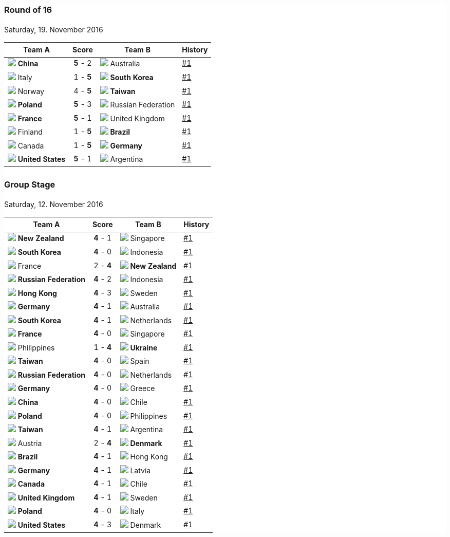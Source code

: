 ### Round of 16

Saturday, 19. November 2016

| Team A                                          |   Score   | Team B                                           | History                                             |
| ----------------------------------------------- |:---------:| ------------------------------------------------ | --------------------------------------------------- |
| ![](/wiki/shared/flag/CN.gif) **China**         | **5** - 2 | ![](/wiki/shared/flag/AU.gif) Australia          | [#1](https://osu.ppy.sh/community/matches/29093549) |
| ![](/wiki/shared/flag/IT.gif) Italy             | 1 - **5** | ![](/wiki/shared/flag/KR.gif) **South Korea**    | [#1](https://osu.ppy.sh/community/matches/29094300) |
| ![](/wiki/shared/flag/NO.gif) Norway            | 4 - **5** | ![](/wiki/shared/flag/TW.gif) **Taiwan**         | [#1](https://osu.ppy.sh/community/matches/29095270) |
| ![](/wiki/shared/flag/PL.gif) **Poland**        | **5** - 3 | ![](/wiki/shared/flag/RU.gif) Russian Federation | [#1](https://osu.ppy.sh/community/matches/29096444) |
| ![](/wiki/shared/flag/FR.gif) **France**        | **5** - 1 | ![](/wiki/shared/flag/GB.gif) United Kingdom     | [#1](https://osu.ppy.sh/community/matches/29102287) |
| ![](/wiki/shared/flag/FI.gif) Finland           | 1 - **5** | ![](/wiki/shared/flag/BR.gif) **Brazil**         | [#1](https://osu.ppy.sh/community/matches/29103875) |
| ![](/wiki/shared/flag/CA.gif) Canada            | 1 - **5** | ![](/wiki/shared/flag/DE.gif) **Germany**        | [#1](https://osu.ppy.sh/community/matches/29105450) |
| ![](/wiki/shared/flag/US.gif) **United States** | **5** - 1 | ![](/wiki/shared/flag/AR.gif) Argentina          | [#1](https://osu.ppy.sh/community/matches/29106903) |

### Group Stage

Saturday, 12. November 2016

| Team A                                               |   Score   | Team B                                        | History                                             |
| ---------------------------------------------------- |:---------:| --------------------------------------------- | --------------------------------------------------- |
| ![](/wiki/shared/flag/NZ.gif) **New Zealand**        | **4** - 1 | ![](/wiki/shared/flag/SG.gif) Singapore       | [#1](https://osu.ppy.sh/community/matches/28949962) |
| ![](/wiki/shared/flag/KR.gif) **South Korea**        | **4** - 0 | ![](/wiki/shared/flag/ID.gif) Indonesia       | [#1](https://osu.ppy.sh/community/matches/28949969) |
| ![](/wiki/shared/flag/FR.gif) France                 | 2 - **4** | ![](/wiki/shared/flag/NZ.gif) **New Zealand** | [#1](https://osu.ppy.sh/community/matches/28950619) |
| ![](/wiki/shared/flag/RU.gif) **Russian Federation** | **4** - 2 | ![](/wiki/shared/flag/ID.gif) Indonesia       | [#1](https://osu.ppy.sh/community/matches/28950736) |
| ![](/wiki/shared/flag/HK.gif) **Hong Kong**          | **4** - 3 | ![](/wiki/shared/flag/SE.gif) Sweden          | [#1](https://osu.ppy.sh/community/matches/28950642) |
| ![](/wiki/shared/flag/DE.gif) **Germany**            | **4** - 1 | ![](/wiki/shared/flag/AU.gif) Australia       | [#1](https://osu.ppy.sh/community/matches/28951696) |
| ![](/wiki/shared/flag/KR.gif) **South Korea**        | **4** - 1 | ![](/wiki/shared/flag/NL.gif) Netherlands     | [#1](https://osu.ppy.sh/community/matches/28951701) |
| ![](/wiki/shared/flag/FR.gif) **France**             | **4** - 0 | ![](/wiki/shared/flag/SG.gif) Singapore       | [#1](https://osu.ppy.sh/community/matches/28952502) |
| ![](/wiki/shared/flag/PH.gif) Philippines            | 1 - **4** | ![](/wiki/shared/flag/UA.gif) **Ukraine**     | [#1](https://osu.ppy.sh/community/matches/28952508) |
| ![](/wiki/shared/flag/TW.gif) **Taiwan**             | **4** - 0 | ![](/wiki/shared/flag/ES.gif) Spain           | [#1](https://osu.ppy.sh/community/matches/28952517) |
| ![](/wiki/shared/flag/RU.gif) **Russian Federation** | **4** - 0 | ![](/wiki/shared/flag/NL.gif) Netherlands     | [#1](https://osu.ppy.sh/community/matches/28953530) |
| ![](/wiki/shared/flag/DE.gif) **Germany**            | **4** - 0 | ![](/wiki/shared/flag/GR.gif) Greece          | [#1](https://osu.ppy.sh/community/matches/28953535) |
| ![](/wiki/shared/flag/CN.gif) **China**              | **4** - 0 | ![](/wiki/shared/flag/CL.gif) Chile           | [#1](https://osu.ppy.sh/community/matches/28953539) |
| ![](/wiki/shared/flag/PL.gif) **Poland**             | **4** - 0 | ![](/wiki/shared/flag/PH.gif) Philippines     | [#1](https://osu.ppy.sh/community/matches/28955012) |
| ![](/wiki/shared/flag/TW.gif) **Taiwan**             | **4** - 1 | ![](/wiki/shared/flag/AR.gif) Argentina       | [#1](https://osu.ppy.sh/community/matches/28955025) |
| ![](/wiki/shared/flag/AT.gif) Austria                | 2 - **4** | ![](/wiki/shared/flag/DK.gif) **Denmark**     | [#1](https://osu.ppy.sh/community/matches/28955030) |
| ![](/wiki/shared/flag/AT.gif) **Brazil**             | **4** - 1 | ![](/wiki/shared/flag/HK.gif) Hong Kong       | [#1](https://osu.ppy.sh/community/matches/28955037) |
| ![](/wiki/shared/flag/DE.gif) **Germany**            | **4** - 1 | ![](/wiki/shared/flag/LV.gif) Latvia          | [#1](https://osu.ppy.sh/community/matches/28961703) |
| ![](/wiki/shared/flag/CA.gif) **Canada**             | **4** - 1 | ![](/wiki/shared/flag/CL.gif) Chile           | [#1](https://osu.ppy.sh/community/matches/28961705) |
| ![](/wiki/shared/flag/GB.gif) **United Kingdom**     | **4** - 1 | ![](/wiki/shared/flag/SE.gif) Sweden          | [#1](https://osu.ppy.sh/community/matches/28961706) |
| ![](/wiki/shared/flag/PL.gif) **Poland**             | **4** - 0 | ![](/wiki/shared/flag/IT.gif) Italy           | [#1](https://osu.ppy.sh/community/matches/28962677) |
| ![](/wiki/shared/flag/US.gif) **United States**      | **4** - 3 | ![](/wiki/shared/flag/DK.gif) Denmark         | [#1](https://osu.ppy.sh/community/matches/28962678) |